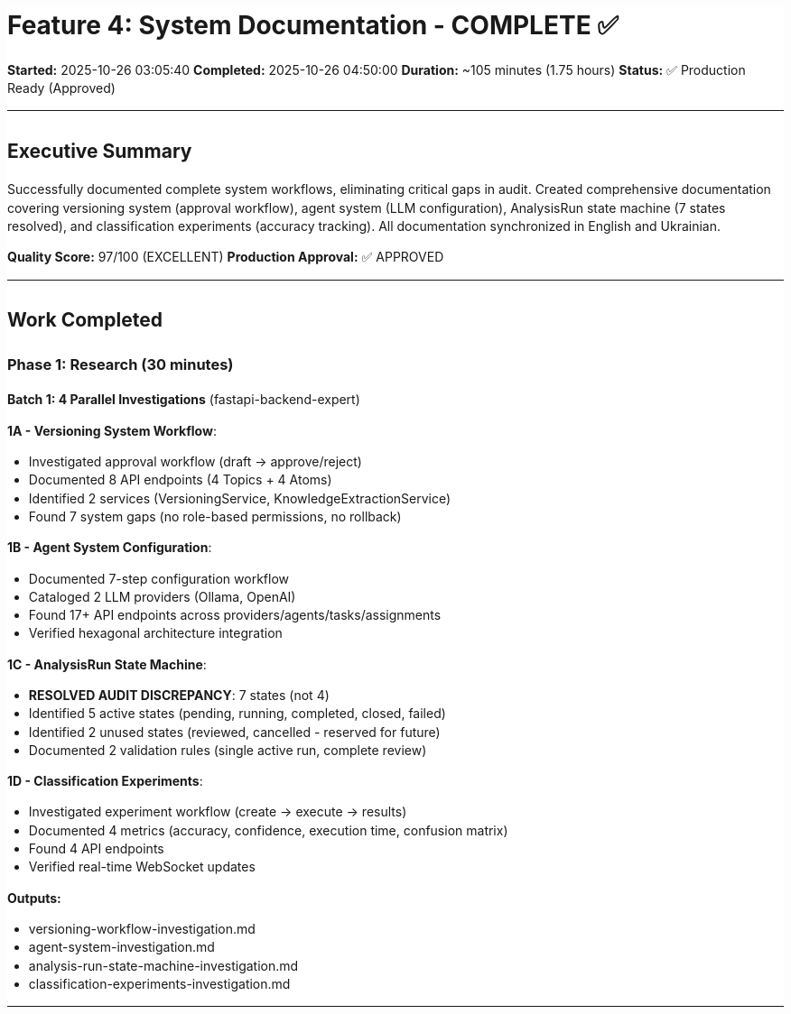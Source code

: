 # Feature 4: System Documentation - COMPLETE ✅

**Started:** 2025-10-26 03:05:40
**Completed:** 2025-10-26 04:50:00
**Duration:** ~105 minutes (1.75 hours)
**Status:** ✅ Production Ready (Approved)

---

## Executive Summary

Successfully documented complete system workflows, eliminating critical gaps in audit. Created comprehensive documentation covering versioning system (approval workflow), agent system (LLM configuration), AnalysisRun state machine (7 states resolved), and classification experiments (accuracy tracking). All documentation synchronized in English and Ukrainian.

**Quality Score:** 97/100 (EXCELLENT)
**Production Approval:** ✅ APPROVED

---

## Work Completed

### Phase 1: Research (30 minutes)

**Batch 1: 4 Parallel Investigations** (fastapi-backend-expert)

**1A - Versioning System Workflow**:
- Investigated approval workflow (draft → approve/reject)
- Documented 8 API endpoints (4 Topics + 4 Atoms)
- Identified 2 services (VersioningService, KnowledgeExtractionService)
- Found 7 system gaps (no role-based permissions, no rollback)

**1B - Agent System Configuration**:
- Documented 7-step configuration workflow
- Cataloged 2 LLM providers (Ollama, OpenAI)
- Found 17+ API endpoints across providers/agents/tasks/assignments
- Verified hexagonal architecture integration

**1C - AnalysisRun State Machine**:
- **RESOLVED AUDIT DISCREPANCY**: 7 states (not 4)
- Identified 5 active states (pending, running, completed, closed, failed)
- Identified 2 unused states (reviewed, cancelled - reserved for future)
- Documented 2 validation rules (single active run, complete review)

**1D - Classification Experiments**:
- Investigated experiment workflow (create → execute → results)
- Documented 4 metrics (accuracy, confidence, execution time, confusion matrix)
- Found 4 API endpoints
- Verified real-time WebSocket updates

**Outputs:**
- versioning-workflow-investigation.md
- agent-system-investigation.md
- analysis-run-state-machine-investigation.md
- classification-experiments-investigation.md

---